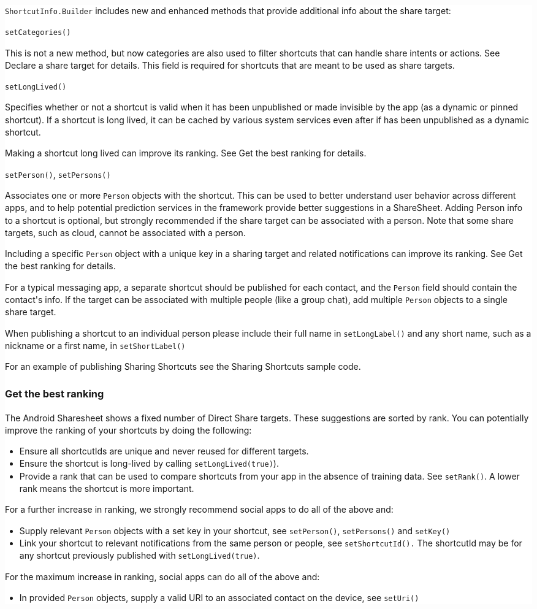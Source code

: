 `ShortcutInfo.Builder` includes new and enhanced methods that provide additional info about the share target:

`setCategories()`

This is not a new method, but now categories are also used to filter shortcuts that can handle share intents or actions. See Declare a share target for details. This field is required for shortcuts that are meant to be used as share targets.

`setLongLived()`

Specifies whether or not a shortcut is valid when it has been unpublished or made invisible by the app (as a dynamic or pinned shortcut). If a shortcut is long lived, it can be cached by various system services even after if has been unpublished as a dynamic shortcut.

Making a shortcut long lived can improve its ranking. See Get the best ranking for details.

`setPerson()`, `setPersons()`

Associates one or more `Person` objects with the shortcut. This can be used to better understand user behavior across different apps, and to help potential prediction services in the framework provide better suggestions in a ShareSheet. Adding Person info to a shortcut is optional, but strongly recommended if the share target can be associated with a person. Note that some share targets, such as cloud, cannot be associated with a person.

Including a specific `Person` object with a unique key in a sharing target and related notifications can improve its ranking. See Get the best ranking for details.

For a typical messaging app, a separate shortcut should be published for each contact, and the `Person` field should contain the contact's info. If the target can be associated with multiple people (like a group chat), add multiple `Person` objects to a single share target.

When publishing a shortcut to an individual person please include their full name in `setLongLabel()` and any short name, such as a nickname or a first name, in `setShortLabel()`

For an example of publishing Sharing Shortcuts see the Sharing Shortcuts sample code.

### Get the best ranking

The Android Sharesheet shows a fixed number of Direct Share targets. These suggestions are sorted by rank. You can potentially improve the ranking of your shortcuts by doing the following:

*   Ensure all shortcutIds are unique and never reused for different targets.
*   Ensure the shortcut is long-lived by calling `setLongLived(true)`).
*   Provide a rank that can be used to compare shortcuts from your app in the absence of training data. See `setRank()`. A lower rank means the shortcut is more important.

For a further increase in ranking, we strongly recommend social apps to do all of the above and:

*   Supply relevant `Person` objects with a set key in your shortcut, see `setPerson()`, `setPersons()` and `setKey()`
*   Link your shortcut to relevant notifications from the same person or people, see `setShortcutId().` The shortcutId may be for any shortcut previously published with `setLongLived(true)`.

For the maximum increase in ranking, social apps can do all of the above and:

*   In provided `Person` objects, supply a valid URI to an associated contact on the device, see `setUri()`
